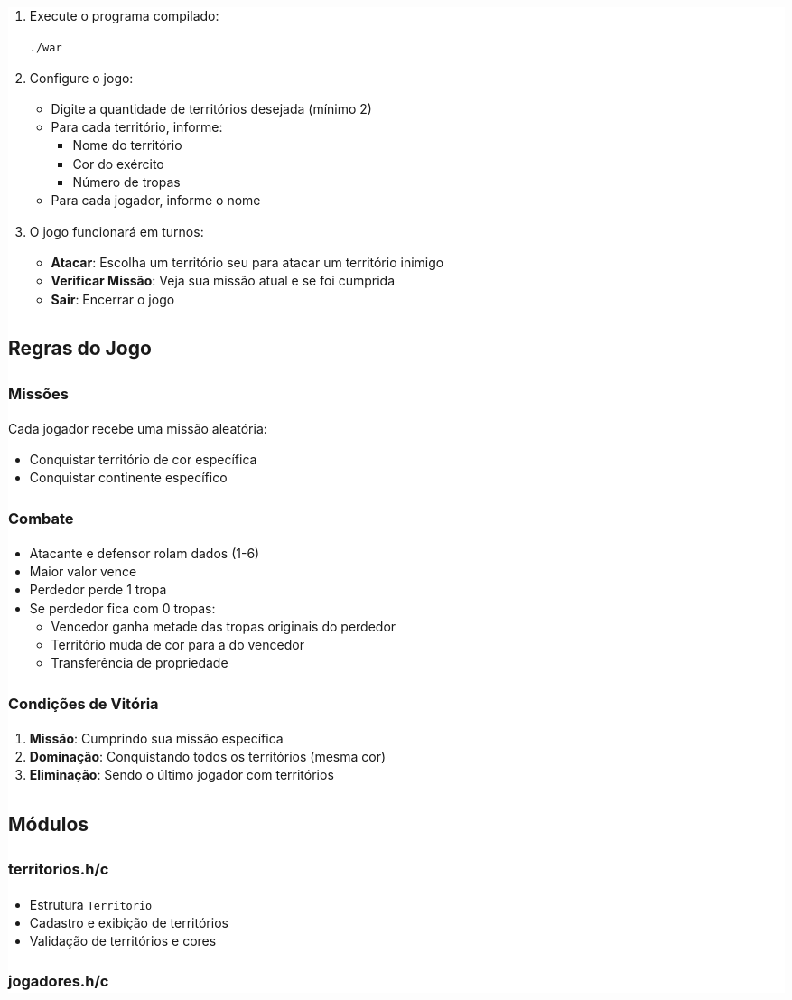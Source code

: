 1. Execute o programa compilado:

   ```bash
   ./war
   ```

2. Configure o jogo:

   - Digite a quantidade de territórios desejada (mínimo 2)
   - Para cada território, informe:
     - Nome do território
     - Cor do exército
     - Número de tropas
   - Para cada jogador, informe o nome

3. O jogo funcionará em turnos:
   - **Atacar**: Escolha um território seu para atacar um território inimigo
   - **Verificar Missão**: Veja sua missão atual e se foi cumprida
   - **Sair**: Encerrar o jogo

## Regras do Jogo

### Missões

Cada jogador recebe uma missão aleatória:

- Conquistar território de cor específica
- Conquistar continente específico

### Combate

- Atacante e defensor rolam dados (1-6)
- Maior valor vence
- Perdedor perde 1 tropa
- Se perdedor fica com 0 tropas:
  - Vencedor ganha metade das tropas originais do perdedor
  - Território muda de cor para a do vencedor
  - Transferência de propriedade

### Condições de Vitória

1. **Missão**: Cumprindo sua missão específica
2. **Dominação**: Conquistando todos os territórios (mesma cor)
3. **Eliminação**: Sendo o último jogador com territórios

## Módulos

### territorios.h/c

- Estrutura `Territorio`
- Cadastro e exibição de territórios
- Validação de territórios e cores

### jogadores.h/c

